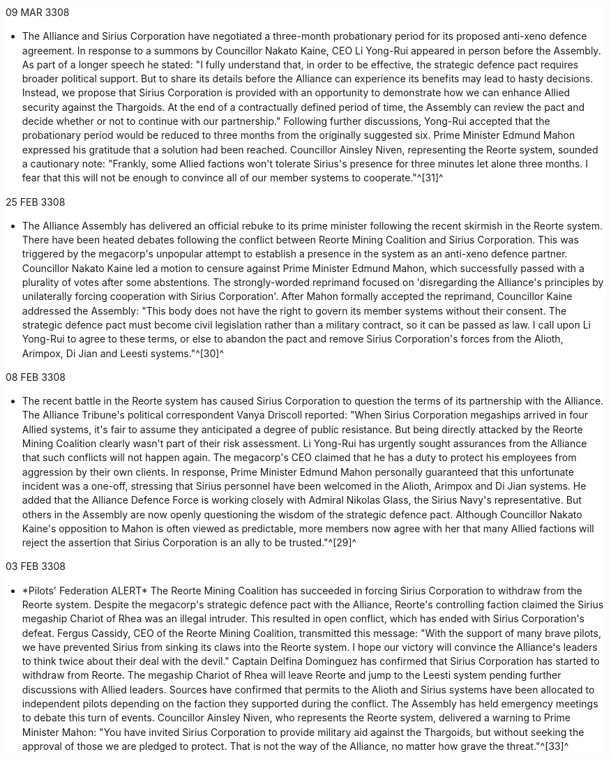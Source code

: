 09 MAR 3308

- The Alliance and Sirius Corporation have negotiated a three-month probationary period for its proposed anti-xeno defence agreement. In response to a summons by Councillor Nakato Kaine, CEO Li Yong-Rui appeared in person before the Assembly. As part of a longer speech he stated: "I fully understand that, in order to be effective, the strategic defence pact requires broader political support. But to share its details before the Alliance can experience its benefits may lead to hasty decisions. Instead, we propose that Sirius Corporation is provided with an opportunity to demonstrate how we can enhance Allied security against the Thargoids. At the end of a contractually defined period of time, the Assembly can review the pact and decide whether or not to continue with our partnership." Following further discussions, Yong-Rui accepted that the probationary period would be reduced to three months from the originally suggested six. Prime Minister Edmund Mahon expressed his gratitude that a solution had been reached. Councillor Ainsley Niven, representing the Reorte system, sounded a cautionary note: "Frankly, some Allied factions won't tolerate Sirius's presence for three minutes let alone three months. I fear that this will not be enough to convince all of our member systems to cooperate."^[31]^

25 FEB 3308

- The Alliance Assembly has delivered an official rebuke to its prime minister following the recent skirmish in the Reorte system. There have been heated debates following the conflict between Reorte Mining Coalition and Sirius Corporation. This was triggered by the megacorp's unpopular attempt to establish a presence in the system as an anti-xeno defence partner. Councillor Nakato Kaine led a motion to censure against Prime Minister Edmund Mahon, which successfully passed with a plurality of votes after some abstentions. The strongly-worded reprimand focused on 'disregarding the Alliance's principles by unilaterally forcing cooperation with Sirius Corporation'. After Mahon formally accepted the reprimand, Councillor Kaine addressed the Assembly: "This body does not have the right to govern its member systems without their consent. The strategic defence pact must become civil legislation rather than a military contract, so it can be passed as law. I call upon Li Yong-Rui to agree to these terms, or else to abandon the pact and remove Sirius Corporation's forces from the Alioth, Arimpox, Di Jian and Leesti systems."^[30]^

08 FEB 3308

- The recent battle in the Reorte system has caused Sirius Corporation to question the terms of its partnership with the Alliance. The Alliance Tribune's political correspondent Vanya Driscoll reported: "When Sirius Corporation megaships arrived in four Allied systems, it's fair to assume they anticipated a degree of public resistance. But being directly attacked by the Reorte Mining Coalition clearly wasn't part of their risk assessment. Li Yong-Rui has urgently sought assurances from the Alliance that such conflicts will not happen again. The megacorp's CEO claimed that he has a duty to protect his employees from aggression by their own clients. In response, Prime Minister Edmund Mahon personally guaranteed that this unfortunate incident was a one-off, stressing that Sirius personnel have been welcomed in the Alioth, Arimpox and Di Jian systems. He added that the Alliance Defence Force is working closely with Admiral Nikolas Glass, the Sirius Navy's representative. But others in the Assembly are now openly questioning the wisdom of the strategic defence pact. Although Councillor Nakato Kaine's opposition to Mahon is often viewed as predictable, more members now agree with her that many Allied factions will reject the assertion that Sirius Corporation is an ally to be trusted."^[29]^

03 FEB 3308

- \*Pilots' Federation ALERT\*
The Reorte Mining Coalition has succeeded in forcing Sirius Corporation to withdraw from the Reorte system. Despite the megacorp's strategic defence pact with the Alliance, Reorte's controlling faction claimed the Sirius megaship Chariot of Rhea was an illegal intruder. This resulted in open conflict, which has ended with Sirius Corporation's defeat. Fergus Cassidy, CEO of the Reorte Mining Coalition, transmitted this message: "With the support of many brave pilots, we have prevented Sirius from sinking its claws into the Reorte system. I hope our victory will convince the Alliance's leaders to think twice about their deal with the devil." Captain Delfina Dominguez has confirmed that Sirius Corporation has started to withdraw from Reorte. The megaship Chariot of Rhea will leave Reorte and jump to the Leesti system pending further discussions with Allied leaders. Sources have confirmed that permits to the Alioth and Sirius systems have been allocated to independent pilots depending on the faction they supported during the conflict. The Assembly has held emergency meetings to debate this turn of events. Councillor Ainsley Niven, who represents the Reorte system, delivered a warning to Prime Minister Mahon: "You have invited Sirius Corporation to provide military aid against the Thargoids, but without seeking the approval of those we are pledged to protect. That is not the way of the Alliance, no matter how grave the threat."^[33]^